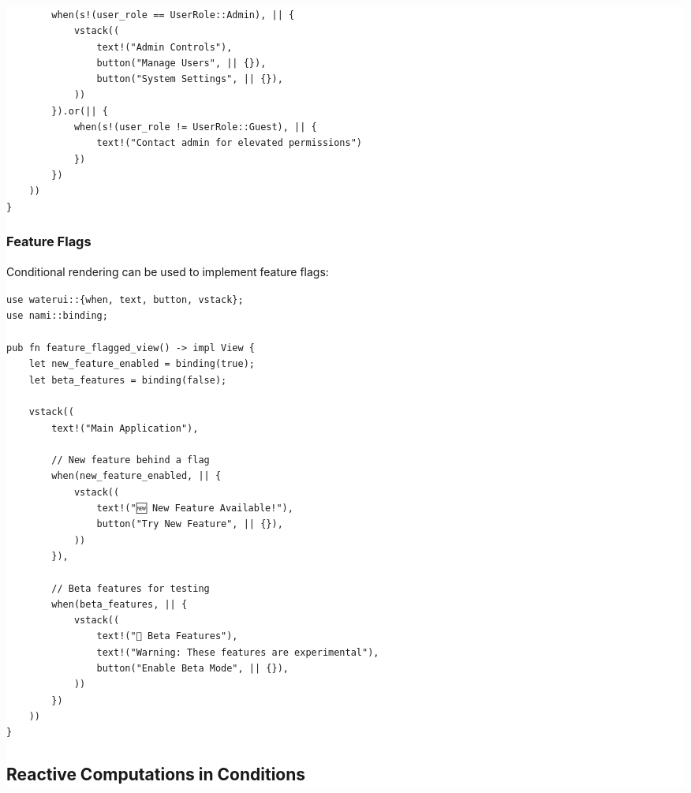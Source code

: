 ```rust,ignore
        when(s!(user_role == UserRole::Admin), || {
            vstack((
                text!("Admin Controls"),
                button("Manage Users", || {}),
                button("System Settings", || {}),
            ))
        }).or(|| {
            when(s!(user_role != UserRole::Guest), || {
                text!("Contact admin for elevated permissions")
            })
        })
    ))
}
```

### Feature Flags

Conditional rendering can be used to implement feature flags:

```rust,ignore
use waterui::{when, text, button, vstack};
use nami::binding;

pub fn feature_flagged_view() -> impl View {
    let new_feature_enabled = binding(true);
    let beta_features = binding(false);
    
    vstack((
        text!("Main Application"),
        
        // New feature behind a flag
        when(new_feature_enabled, || {
            vstack((
                text!("🆕 New Feature Available!"),
                button("Try New Feature", || {}),
            ))
        }),
        
        // Beta features for testing
        when(beta_features, || {
            vstack((
                text!("🧪 Beta Features"),
                text!("Warning: These features are experimental"),
                button("Enable Beta Mode", || {}),
            ))
        })
    ))
}
```

## Reactive Computations in Conditions
